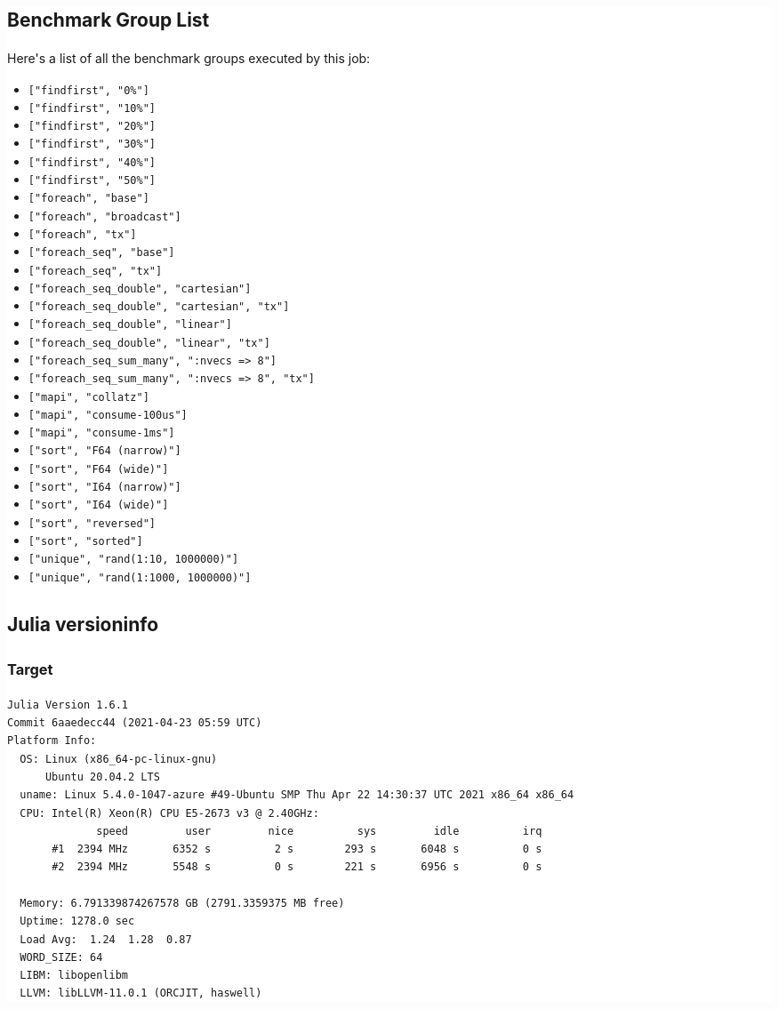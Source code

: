 ## Benchmark Group List
Here's a list of all the benchmark groups executed by this job:

- `["findfirst", "0%"]`
- `["findfirst", "10%"]`
- `["findfirst", "20%"]`
- `["findfirst", "30%"]`
- `["findfirst", "40%"]`
- `["findfirst", "50%"]`
- `["foreach", "base"]`
- `["foreach", "broadcast"]`
- `["foreach", "tx"]`
- `["foreach_seq", "base"]`
- `["foreach_seq", "tx"]`
- `["foreach_seq_double", "cartesian"]`
- `["foreach_seq_double", "cartesian", "tx"]`
- `["foreach_seq_double", "linear"]`
- `["foreach_seq_double", "linear", "tx"]`
- `["foreach_seq_sum_many", ":nvecs => 8"]`
- `["foreach_seq_sum_many", ":nvecs => 8", "tx"]`
- `["mapi", "collatz"]`
- `["mapi", "consume-100us"]`
- `["mapi", "consume-1ms"]`
- `["sort", "F64 (narrow)"]`
- `["sort", "F64 (wide)"]`
- `["sort", "I64 (narrow)"]`
- `["sort", "I64 (wide)"]`
- `["sort", "reversed"]`
- `["sort", "sorted"]`
- `["unique", "rand(1:10, 1000000)"]`
- `["unique", "rand(1:1000, 1000000)"]`

## Julia versioninfo

### Target
```
Julia Version 1.6.1
Commit 6aaedecc44 (2021-04-23 05:59 UTC)
Platform Info:
  OS: Linux (x86_64-pc-linux-gnu)
      Ubuntu 20.04.2 LTS
  uname: Linux 5.4.0-1047-azure #49-Ubuntu SMP Thu Apr 22 14:30:37 UTC 2021 x86_64 x86_64
  CPU: Intel(R) Xeon(R) CPU E5-2673 v3 @ 2.40GHz: 
              speed         user         nice          sys         idle          irq
       #1  2394 MHz       6352 s          2 s        293 s       6048 s          0 s
       #2  2394 MHz       5548 s          0 s        221 s       6956 s          0 s
       
  Memory: 6.791339874267578 GB (2791.3359375 MB free)
  Uptime: 1278.0 sec
  Load Avg:  1.24  1.28  0.87
  WORD_SIZE: 64
  LIBM: libopenlibm
  LLVM: libLLVM-11.0.1 (ORCJIT, haswell)
```
